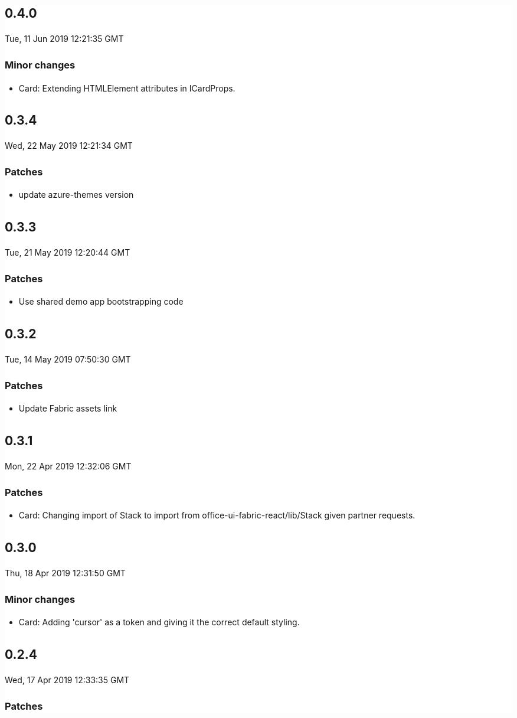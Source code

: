 ## 0.4.0
Tue, 11 Jun 2019 12:21:35 GMT

### Minor changes

- Card: Extending HTMLElement attributes in ICardProps.

## 0.3.4
Wed, 22 May 2019 12:21:34 GMT

### Patches

- update azure-themes version

## 0.3.3
Tue, 21 May 2019 12:20:44 GMT

### Patches

- Use shared demo app bootstrapping code

## 0.3.2
Tue, 14 May 2019 07:50:30 GMT

### Patches

- Update Fabric assets link

## 0.3.1
Mon, 22 Apr 2019 12:32:06 GMT

### Patches

- Card: Changing import of Stack to import from office-ui-fabric-react/lib/Stack given partner requests.

## 0.3.0
Thu, 18 Apr 2019 12:31:50 GMT

### Minor changes

- Card: Adding 'cursor' as a token and giving it the correct default styling.

## 0.2.4
Wed, 17 Apr 2019 12:33:35 GMT

### Patches
